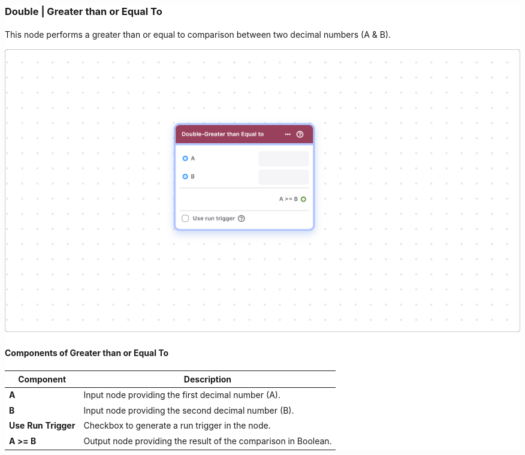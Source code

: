 
### Double | Greater than or Equal To

This node performs a greater than or equal to comparison between two decimal numbers (A & B).

![](../../.gitbook/assets/double-greaterthan-equalto.png)

#### Components of Greater than or Equal To

<table>
  <thead>
    <tr>
      <th>Component</th>
      <th>Description</th>
    </tr>
  </thead>
  <tbody>
    <tr>
      <td><strong>A</strong></td>
      <td>Input node providing the first decimal number (A).</td>
    </tr>
    <tr>
      <td><strong>B</strong></td>
      <td>Input node providing the second decimal number (B).</td>
    </tr>
    <tr>
      <td><strong>Use Run Trigger</strong></td>
      <td>Checkbox to generate a run trigger in the node.</td>
    </tr>
    <tr>
      <td><strong>A >= B </strong></td>
      <td>Output node providing the result of the comparison in Boolean.</td>
    </tr>
  </tbody>
</table>
